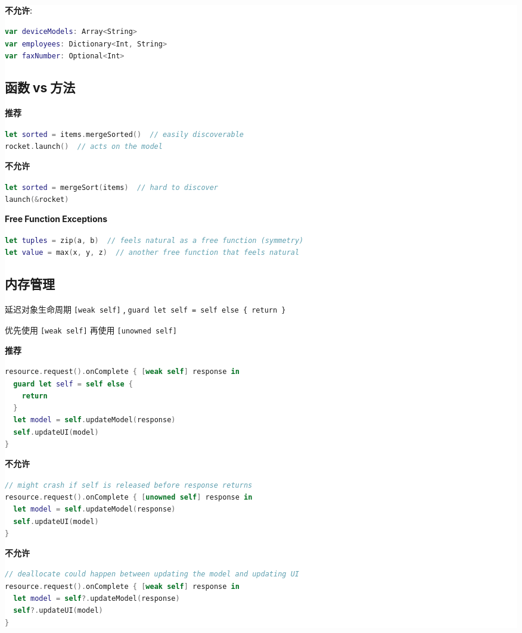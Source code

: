 **不允许**:
```swift
var deviceModels: Array<String>
var employees: Dictionary<Int, String>
var faxNumber: Optional<Int>
```

## 函数 vs 方法

**推荐**
```swift
let sorted = items.mergeSorted()  // easily discoverable
rocket.launch()  // acts on the model
```

**不允许**
```swift
let sorted = mergeSort(items)  // hard to discover
launch(&rocket)
```

**Free Function Exceptions**
```swift
let tuples = zip(a, b)  // feels natural as a free function (symmetry)
let value = max(x, y, z)  // another free function that feels natural
```

## 内存管理

延迟对象生命周期 `[weak self]` , `guard let self = self else { return }` 

优先使用 `[weak self]` 再使用 `[unowned self]` 

**推荐**
```swift
resource.request().onComplete { [weak self] response in
  guard let self = self else {
    return
  }
  let model = self.updateModel(response)
  self.updateUI(model)
}
```

**不允许**
```swift
// might crash if self is released before response returns
resource.request().onComplete { [unowned self] response in
  let model = self.updateModel(response)
  self.updateUI(model)
}
```

**不允许**
```swift
// deallocate could happen between updating the model and updating UI
resource.request().onComplete { [weak self] response in
  let model = self?.updateModel(response)
  self?.updateUI(model)
}
```
